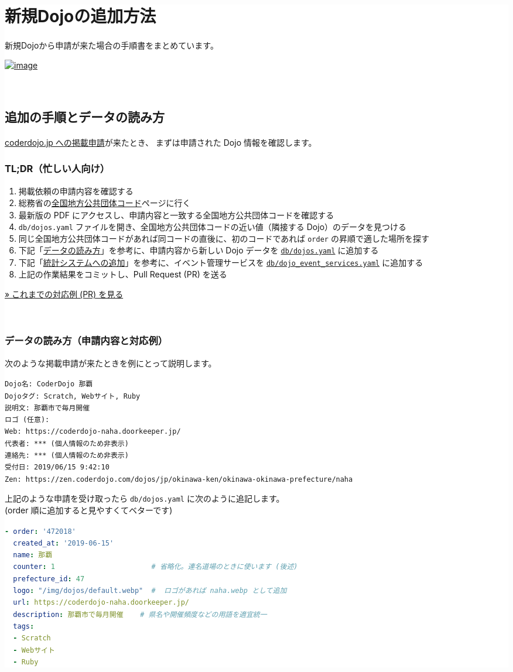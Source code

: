 # 新規Dojoの追加方法

新規Dojoから申請が来た場合の手順書をまとめています。

[<img width="338" height="354" alt="image" src="https://github.com/user-attachments/assets/95fd7b3e-8a49-4631-9a87-a486d69c8d4e" />](https://github.com/coderdojo-japan/coderdojo.jp/pulls?q=is:pr+"Add+CoderDojo")

<br>

## 追加の手順とデータの読み方

[coderdojo.jp への掲載申請](https://coderdojo.jp/signup)が来たとき、
まずは申請された Dojo 情報を確認します。

### TL;DR（忙しい人向け）

1. 掲載依頼の申請内容を確認する
2. 総務省の[全国地方公共団体コード](https://www.soumu.go.jp/denshijiti/code.html)ページに行く
3. 最新版の PDF にアクセスし、申請内容と一致する全国地方公共団体コードを確認する
4. `db/dojos.yaml` ファイルを開き、全国地方公共団体コードの近い値（隣接する Dojo）のデータを見つける
5. 同じ全国地方公共団体コードがあれば同コードの直後に、初のコードであれば `order` の昇順で適した場所を探す
6. 下記「[データの読み方](#データの読み方申請内容と対応例)」を参考に、申請内容から新しい Dojo データを [`db/dojos.yaml`](https://github.com/coderdojo-japan/coderdojo.jp/blob/main/db/dojos.yaml) に追加する
7. 下記「[統計システムへの追加](#統計システムへの追加)」を参考に、イベント管理サービスを [`db/dojo_event_services.yaml`](https://github.com/coderdojo-japan/coderdojo.jp/blob/main/db/dojo_event_services.yaml) に追加する
8. 上記の作業結果をコミットし、Pull Request (PR) を送る

[&raquo; これまでの対応例 (PR) を見る](https://github.com/coderdojo-japan/coderdojo.jp/pulls?q=is:pr+"Add+CoderDojo")

<br>

### データの読み方（申請内容と対応例）

次のような掲載申請が来たときを例にとって説明します。

```
Dojo名: CoderDojo 那覇
Dojoタグ: Scratch, Webサイト, Ruby
説明文: 那覇市で毎月開催
ロゴ (任意): 
Web: https://coderdojo-naha.doorkeeper.jp/
代表者: *** (個人情報のため非表示)
連絡先: *** (個人情報のため非表示)
受付日: 2019/06/15 9:42:10
Zen: https://zen.coderdojo.com/dojos/jp/okinawa-ken/okinawa-okinawa-prefecture/naha
```

上記のような申請を受け取ったら `db/dojos.yaml` に次のように追記します。   
(order 順に追加すると見やすくてベターです)


```yaml
- order: '472018'
  created_at: '2019-06-15'
  name: 那覇
  counter: 1                       # 省略化。連名道場のときに使います (後述)
  prefecture_id: 47
  logo: "/img/dojos/default.webp"  #  ロゴがあれば naha.webp として追加
  url: https://coderdojo-naha.doorkeeper.jp/
  description: 那覇市で毎月開催    # 県名や開催頻度などの用語を適宜統一
  tags:
  - Scratch
  - Webサイト
  - Ruby
```
